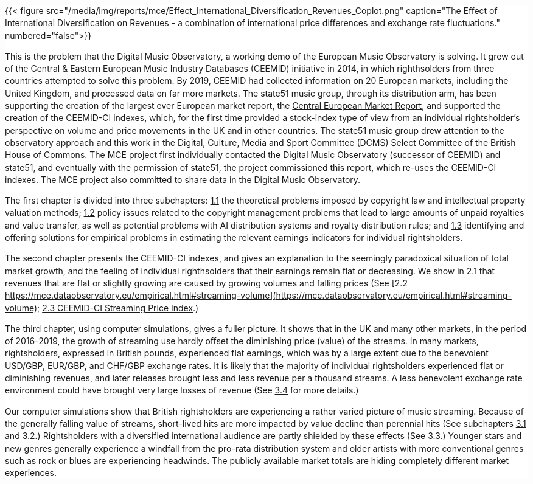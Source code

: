 {{< figure src="/media/img/reports/mce/Effect_International_Diversification_Revenues_Coplot.png" caption="The Effect of International Diversification on Revenues - a combination of international price differences and exchange rate fluctuations." numbered="false">}}

This is the problem that the Digital Music Observatory, a working demo of the European Music Observatory is solving. It grew out of the Central & Eastern European Music Industry Databases (CEEMID) initiative in 2014, in which righthsolders from three countries attempted to solve this problem. By 2019, CEEMID had collected information on 20 European markets, including the United Kingdom, and processed data on far more markets. The state51 music group, through its distribution arm, has been supporting the creation of the largest ever European market report, the [Central European Market Report](https://ceereport2020.ceemid.eu/), and supported the creation of the CEEMID-CI indexes, which, for the first time provided a stock-index type of view from an individual rightsholder’s perspective on volume and price movements in the UK and in other countries. The state51 music group drew attention to the observatory approach and this work in the Digital, Culture, Media and Sport Committee (DCMS) Select Committee of the British House of Commons. The MCE project first individually contacted the Digital Music Observatory (successor of CEEMID) and state51, and eventually with the permission of state51, the project commissioned this report, which re-uses the CEEMID-CI indexes. The MCE project also committed to share data in the Digital Music Observatory.

The first chapter is divided into three subchapters: [1.1](https://mce.dataobservatory.eu/intro.html#theoretical-challenges) the theoretical problems imposed by copyright law and intellectual property valuation methods; [1.2](https://mce.dataobservatory.eu/intro.html#policy-issues) policy issues related to the copyright management problems that lead to large amounts of unpaid royalties and value transfer, as well as potential problems with AI distribution systems and royalty distribution rules; and [1.3](https://mce.dataobservatory.eu/intro.html#empirical-challenges) identifying and offering solutions for empirical problems in estimating the relevant earnings indicators for individual rightsholders.

The second chapter presents the CEEMID-CI indexes, and gives an explanation to the seemingly paradoxical situation of total market growth, and the feeling of individual righthsolders that their earnings remain flat or decreasing. We show in [2.1](https://mce.dataobservatory.eu/empirical.html#streaming-value) that revenues that are flat or slightly growing are caused by growing volumes and falling prices (See [2.2 https://mce.dataobservatory.eu/empirical.html#streaming-volume](https://mce.dataobservatory.eu/empirical.html#streaming-volume); [2.3  CEEMID-CI Streaming Price Index](https://mce.dataobservatory.eu/empirical.html#streaming-price).)

The third chapter, using computer simulations, gives a fuller picture. It shows that in the UK and many other markets, in the period of 2016-2019, the growth of streaming use hardly offset the diminishing price (value) of the streams. In many markets, rightsholders, expressed in British pounds, experienced flat earnings, which was by a large extent due to the benevolent USD/GBP, EUR/GBP, and CHF/GBP exchange rates. It is likely that the majority of individual rightsholders experienced flat or diminishing revenues, and later releases brought less and less revenue per a thousand streams. A less benevolent exchange rate environment could have brought very large losses of revenue (See [3.4](https://mce.dataobservatory.eu/simulation-results.html#exchange-rate-effects) for more details.)

Our computer simulations show that British rightsholders are experiencing a rather varied picture of music streaming. Because of the generally falling value of streams, short-lived hits are more impacted by value decline than perennial hits (See subchapters [3.1](https://mce.dataobservatory.eu/simulation-results.html#difference-popularity) and [3.2](https://mce.dataobservatory.eu/simulation-results.html#release-time).) Rightsholders with a diversified international audience are partly shielded by these effects (See [3.3](https://mce.dataobservatory.eu/simulation-results.html#difference-international).) Younger stars and new genres generally experience a windfall from the pro-rata distribution system and older artists with more conventional genres such as rock or blues are experiencing headwinds. The publicly available market totals are hiding completely different market experiences.
